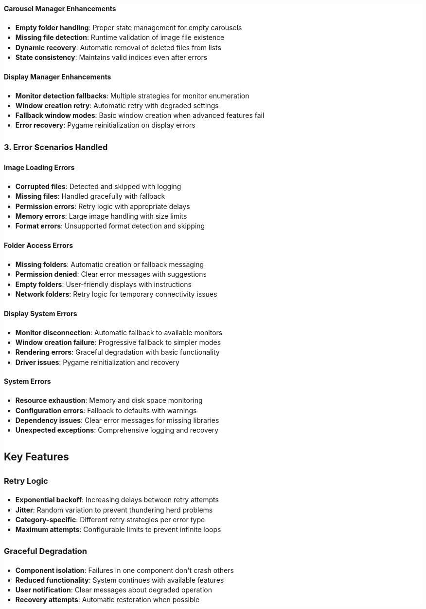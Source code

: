 #### Carousel Manager Enhancements  
- **Empty folder handling**: Proper state management for empty carousels
- **Missing file detection**: Runtime validation of image file existence
- **Dynamic recovery**: Automatic removal of deleted files from lists
- **State consistency**: Maintains valid indices even after errors

#### Display Manager Enhancements
- **Monitor detection fallbacks**: Multiple strategies for monitor enumeration
- **Window creation retry**: Automatic retry with degraded settings
- **Fallback window modes**: Basic window creation when advanced features fail
- **Error recovery**: Pygame reinitialization on display errors

### 3. Error Scenarios Handled

#### Image Loading Errors
- **Corrupted files**: Detected and skipped with logging
- **Missing files**: Handled gracefully with fallback
- **Permission errors**: Retry logic with appropriate delays
- **Memory errors**: Large image handling with size limits
- **Format errors**: Unsupported format detection and skipping

#### Folder Access Errors
- **Missing folders**: Automatic creation or fallback messaging
- **Permission denied**: Clear error messages with suggestions
- **Empty folders**: User-friendly displays with instructions
- **Network folders**: Retry logic for temporary connectivity issues

#### Display System Errors
- **Monitor disconnection**: Automatic fallback to available monitors
- **Window creation failure**: Progressive fallback to simpler modes
- **Rendering errors**: Graceful degradation with basic functionality
- **Driver issues**: Pygame reinitialization and recovery

#### System Errors
- **Resource exhaustion**: Memory and disk space monitoring
- **Configuration errors**: Fallback to defaults with warnings
- **Dependency issues**: Clear error messages for missing libraries
- **Unexpected exceptions**: Comprehensive logging and recovery

## Key Features

### Retry Logic
- **Exponential backoff**: Increasing delays between retry attempts
- **Jitter**: Random variation to prevent thundering herd problems
- **Category-specific**: Different retry strategies per error type
- **Maximum attempts**: Configurable limits to prevent infinite loops

### Graceful Degradation
- **Component isolation**: Failures in one component don't crash others
- **Reduced functionality**: System continues with available features
- **User notification**: Clear messages about degraded operation
- **Recovery attempts**: Automatic restoration when possible
